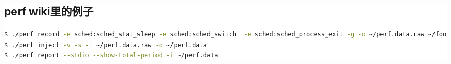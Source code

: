 ## perf wiki里的例子
```sh
$ ./perf record -e sched:sched_stat_sleep -e sched:sched_switch  -e sched:sched_process_exit -g -o ~/perf.data.raw ~/foo
$ ./perf inject -v -s -i ~/perf.data.raw -o ~/perf.data
$ ./perf report --stdio --show-total-period -i ~/perf.data
```